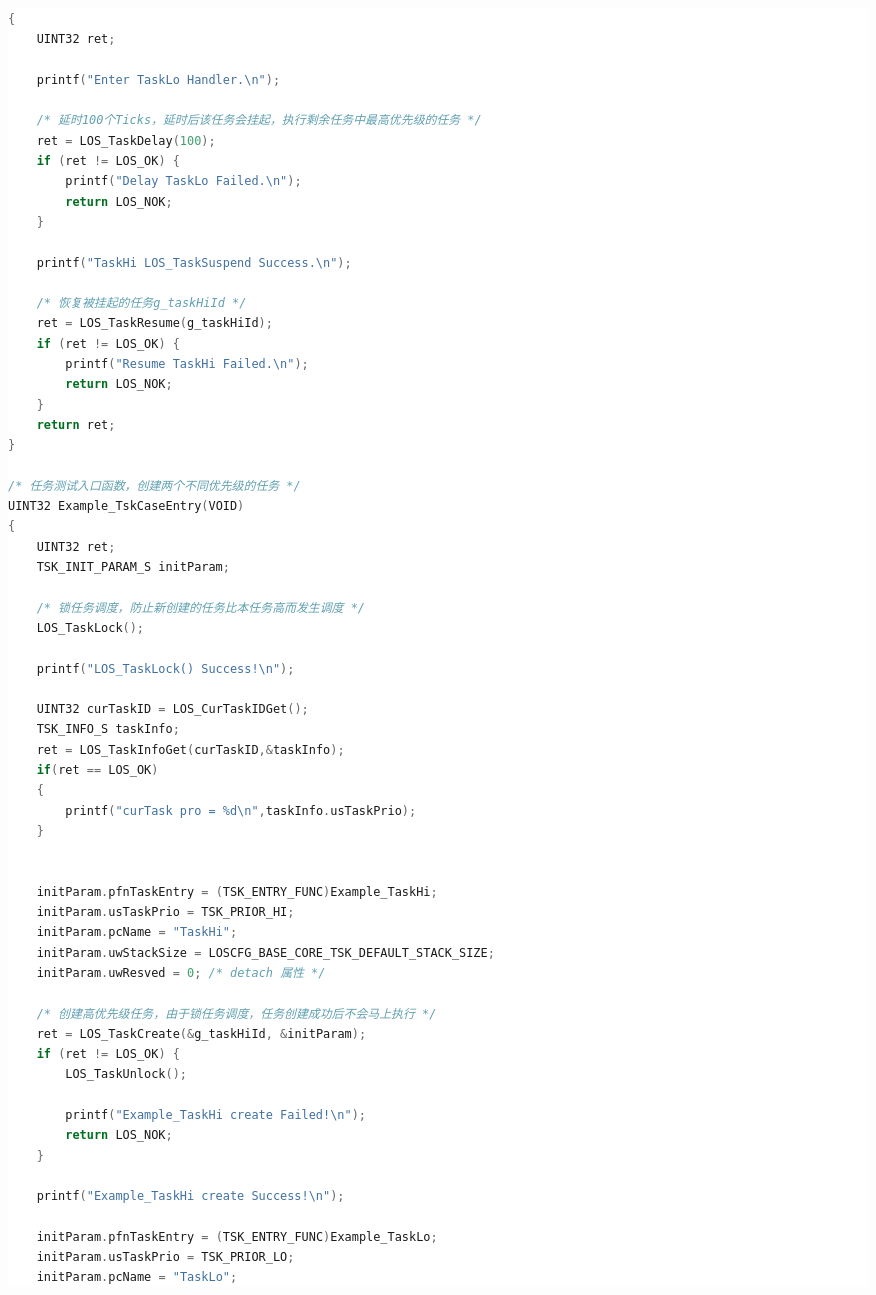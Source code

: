 ```c
{
    UINT32 ret;

    printf("Enter TaskLo Handler.\n");

    /* 延时100个Ticks，延时后该任务会挂起，执行剩余任务中最高优先级的任务 */
    ret = LOS_TaskDelay(100);
    if (ret != LOS_OK) {
        printf("Delay TaskLo Failed.\n");
        return LOS_NOK;
    }

    printf("TaskHi LOS_TaskSuspend Success.\n");

    /* 恢复被挂起的任务g_taskHiId */
    ret = LOS_TaskResume(g_taskHiId);
    if (ret != LOS_OK) {
        printf("Resume TaskHi Failed.\n");
        return LOS_NOK;
    }
    return ret;
}

/* 任务测试入口函数，创建两个不同优先级的任务 */
UINT32 Example_TskCaseEntry(VOID)
{
    UINT32 ret;
    TSK_INIT_PARAM_S initParam;

    /* 锁任务调度，防止新创建的任务比本任务高而发生调度 */
    LOS_TaskLock();

    printf("LOS_TaskLock() Success!\n");

    UINT32 curTaskID = LOS_CurTaskIDGet();
    TSK_INFO_S taskInfo;
    ret = LOS_TaskInfoGet(curTaskID,&taskInfo);
    if(ret == LOS_OK)
    {
        printf("curTask pro = %d\n",taskInfo.usTaskPrio);
    }


    initParam.pfnTaskEntry = (TSK_ENTRY_FUNC)Example_TaskHi;
    initParam.usTaskPrio = TSK_PRIOR_HI;
    initParam.pcName = "TaskHi";
    initParam.uwStackSize = LOSCFG_BASE_CORE_TSK_DEFAULT_STACK_SIZE;
    initParam.uwResved = 0; /* detach 属性 */

    /* 创建高优先级任务，由于锁任务调度，任务创建成功后不会马上执行 */
    ret = LOS_TaskCreate(&g_taskHiId, &initParam);
    if (ret != LOS_OK) {
        LOS_TaskUnlock();

        printf("Example_TaskHi create Failed!\n");
        return LOS_NOK;
    }

    printf("Example_TaskHi create Success!\n");

    initParam.pfnTaskEntry = (TSK_ENTRY_FUNC)Example_TaskLo;
    initParam.usTaskPrio = TSK_PRIOR_LO;
    initParam.pcName = "TaskLo";
```